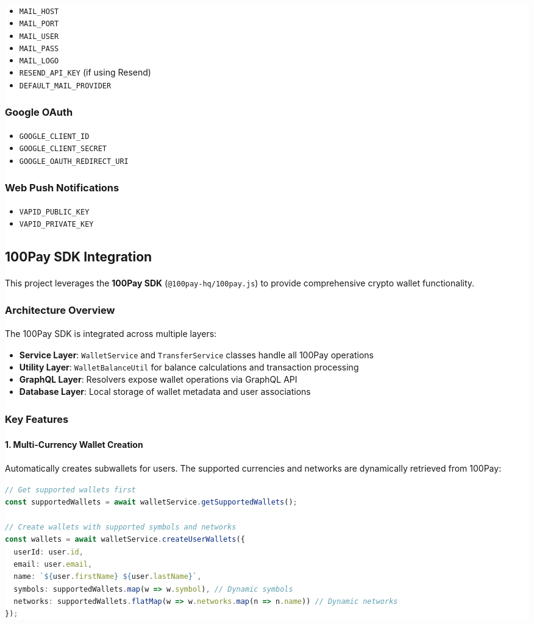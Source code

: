 - `MAIL_HOST`
- `MAIL_PORT`
- `MAIL_USER`
- `MAIL_PASS`
- `MAIL_LOGO`
- `RESEND_API_KEY` (if using Resend)
- `DEFAULT_MAIL_PROVIDER`

### Google OAuth

- `GOOGLE_CLIENT_ID`
- `GOOGLE_CLIENT_SECRET`
- `GOOGLE_OAUTH_REDIRECT_URI`

### Web Push Notifications

- `VAPID_PUBLIC_KEY`
- `VAPID_PRIVATE_KEY`

## 100Pay SDK Integration

This project leverages the **100Pay SDK** (`@100pay-hq/100pay.js`) to provide comprehensive crypto wallet functionality.

### Architecture Overview

The 100Pay SDK is integrated across multiple layers:

- **Service Layer**: `WalletService` and `TransferService` classes handle all 100Pay operations
- **Utility Layer**: `WalletBalanceUtil` for balance calculations and transaction processing
- **GraphQL Layer**: Resolvers expose wallet operations via GraphQL API
- **Database Layer**: Local storage of wallet metadata and user associations

### Key Features

#### 1. Multi-Currency Wallet Creation

Automatically creates subwallets for users. The supported currencies and networks are dynamically retrieved from 100Pay:

```typescript
// Get supported wallets first
const supportedWallets = await walletService.getSupportedWallets();

// Create wallets with supported symbols and networks
const wallets = await walletService.createUserWallets({
  userId: user.id,
  email: user.email,
  name: `${user.firstName} ${user.lastName}`,
  symbols: supportedWallets.map(w => w.symbol), // Dynamic symbols
  networks: supportedWallets.flatMap(w => w.networks.map(n => n.name)) // Dynamic networks
});
```
